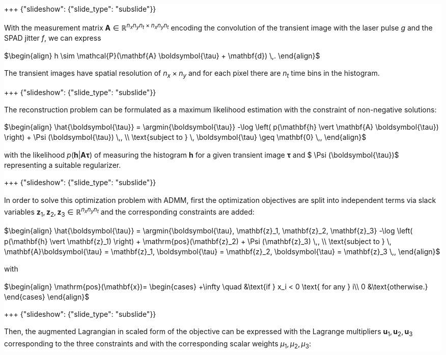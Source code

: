 +++ {"slideshow": {"slide_type": "subslide"}}

With the measurement matrix $\mathbf{A} \in \mathbb{R}^{n_x n_y n_t \times n_x n_y n_t}$ encoding the convolution of the transient image with the laser pulse $g$ and the SPAD jitter $f$, we can express

$\begin{align} 
   h \sim \mathcal{P}(\mathbf{A} \boldsymbol{\tau} + \mathbf{d}) \,.
\end{align}$

The transient images have spatial resolution of $n_x \times n_y$ and for each pixel there are $n_t$ time bins in the histogram.

+++ {"slideshow": {"slide_type": "subslide"}}

The reconstruction problem can be formulated as a maximum likelihood estimation with the constraint of non-negative solutions:

$\begin{align} 
  \hat{\boldsymbol{\tau}} = \argmin{\boldsymbol{\tau}} -\log \left( p(\mathbf{h} \vert \mathbf{A} \boldsymbol{\tau}) \right) + \Psi (\boldsymbol{\tau}) \,, \\
   \text{subject to } \, \boldsymbol{\tau} \geq \mathbf{0} \,,
\end{align}$

with the likelihood $p(\mathbf{h} \vert \mathbf{A} \boldsymbol{\tau})$ of measuring the histogram $\mathbf{h}$ for a given transient image $\boldsymbol{\tau}$ and $ \Psi (\boldsymbol{\tau})$ representing a suitable regularizer.

+++ {"slideshow": {"slide_type": "subslide"}}

In order to solve this optimization problem with ADMM, first the optimization objectives are split into independent terms via slack variables $\mathbf{z}_1, \mathbf{z}_2, \mathbf{z}_3 \in \mathbb{R} ^{n_x n_y n_t}$ and the corresponding constraints are added:

$\begin{align} 
  \hat{\boldsymbol{\tau}} = \argmin{\boldsymbol{\tau}, \mathbf{z}_1, \mathbf{z}_2, \mathbf{z}_3} -\log \left( p(\mathbf{h} \vert \mathbf{z}_1) \right) + \mathrm{pos}(\mathbf{z}_2) + \Psi (\mathbf{z}_3) \,, \\
  \text{subject to } \, \mathbf{A}\boldsymbol{\tau} = \mathbf{z}_1, \boldsymbol{\tau} = \mathbf{z}_2, \boldsymbol{\tau} = \mathbf{z}_3 \,,
\end{align}$

with 

$\begin{align} 
  \mathrm{pos}(\mathbf{x})=
  \begin{cases}    
    +\infty \quad &\text{if } x_i < 0 \text{ for any } i\\
    0 &\text{otherwise.}
  \end{cases}   
\end{align}$

+++ {"slideshow": {"slide_type": "subslide"}}

Then, the augmented Lagrangian in scaled form of the objective can be expressed with the Lagrange multipliers $\mathbf{u}_1, \mathbf{u}_2, \mathbf{u}_3$ corresponding to the three constraints and with the corresponding scalar weights $\mu_1, \mu_2, \mu_3$:
